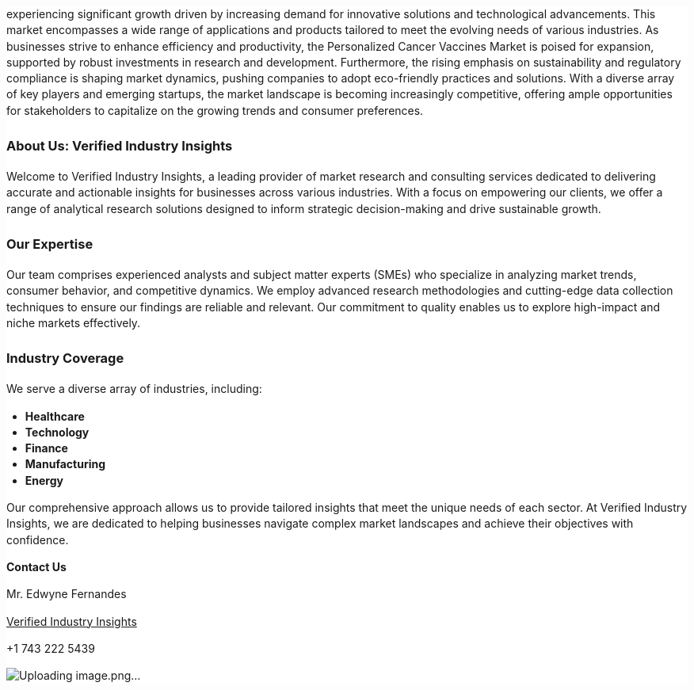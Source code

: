 experiencing significant growth driven by increasing demand for innovative solutions and technological advancements. This market encompasses a wide range of applications and products tailored to meet the evolving needs of various industries. As businesses strive to enhance efficiency and productivity, the Personalized Cancer Vaccines Market is poised for expansion, supported by robust investments in research and development. Furthermore, the rising emphasis on sustainability and regulatory compliance is shaping market dynamics, pushing companies to adopt eco-friendly practices and solutions. With a diverse array of key players and emerging startups, the market landscape is becoming increasingly competitive, offering ample opportunities for stakeholders to capitalize on the growing trends and consumer preferences.</p><h3>About Us: Verified Industry Insights</h3><p>Welcome to Verified Industry Insights, a leading provider of market research and consulting services dedicated to delivering accurate and actionable insights for businesses across various industries. With a focus on empowering our clients, we offer a range of analytical research solutions designed to inform strategic decision-making and drive sustainable growth.</p><h3>Our Expertise</h3><p>Our team comprises experienced analysts and subject matter experts (SMEs) who specialize in analyzing market trends, consumer behavior, and competitive dynamics. We employ advanced research methodologies and cutting-edge data collection techniques to ensure our findings are reliable and relevant. Our commitment to quality enables us to explore high-impact and niche markets effectively.</p><h3>Industry Coverage</h3><p>We serve a diverse array of industries, including:</p><ul><li><strong>Healthcare</strong></li><li><strong>Technology</strong></li><li><strong>Finance</strong></li><li><strong>Manufacturing</strong></li><li><strong>Energy</strong></li></ul><p>Our comprehensive approach allows us to provide tailored insights that meet the unique needs of each sector. At Verified Industry Insights, we are dedicated to helping businesses navigate complex market landscapes and achieve their objectives with confidence.</p><p><strong>Contact Us</strong></p><p>Mr. Edwyne Fernandes</p><p><a href="https://www.verifiedindustryinsights.com/">Verified Industry Insights</a></p><p>+1 743 222 5439</p>
![Uploading image.png…]()
